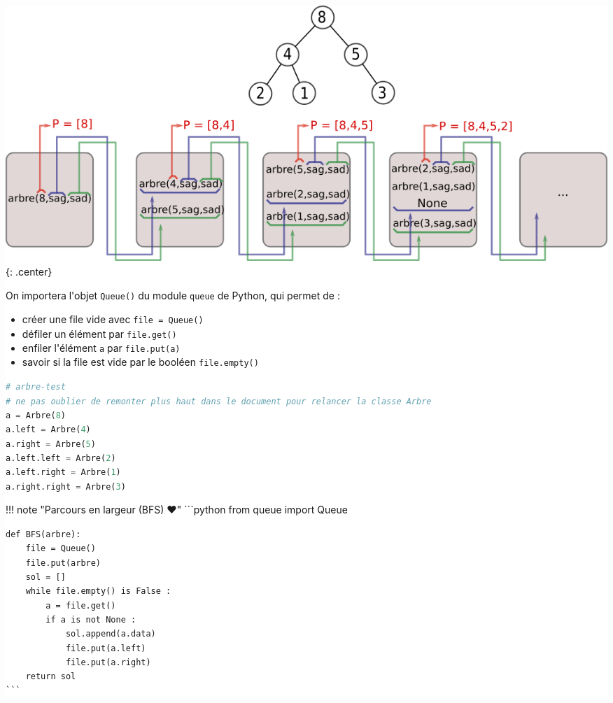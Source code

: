 ![](data/parcoursBFS.png){: .center}

On importera l'objet ```Queue()``` du module ```queue``` de Python, qui permet de  :

- créer une file vide avec ```file = Queue()```
- défiler un élément par ```file.get()```
- enfiler l'élément ```a``` par ```file.put(a)```
- savoir si la file est vide par le booléen ```file.empty()```


```python
# arbre-test
# ne pas oublier de remonter plus haut dans le document pour relancer la classe Arbre
a = Arbre(8)
a.left = Arbre(4)
a.right = Arbre(5)
a.left.left = Arbre(2)
a.left.right = Arbre(1)
a.right.right = Arbre(3)
```

!!! note "Parcours en largeur (BFS) :heart:"
    ```python
    from queue import Queue

    def BFS(arbre):        
        file = Queue()
        file.put(arbre)
        sol = []
        while file.empty() is False :
            a = file.get()
            if a is not None :
                sol.append(a.data)
                file.put(a.left)
                file.put(a.right)
        return sol
    ```
